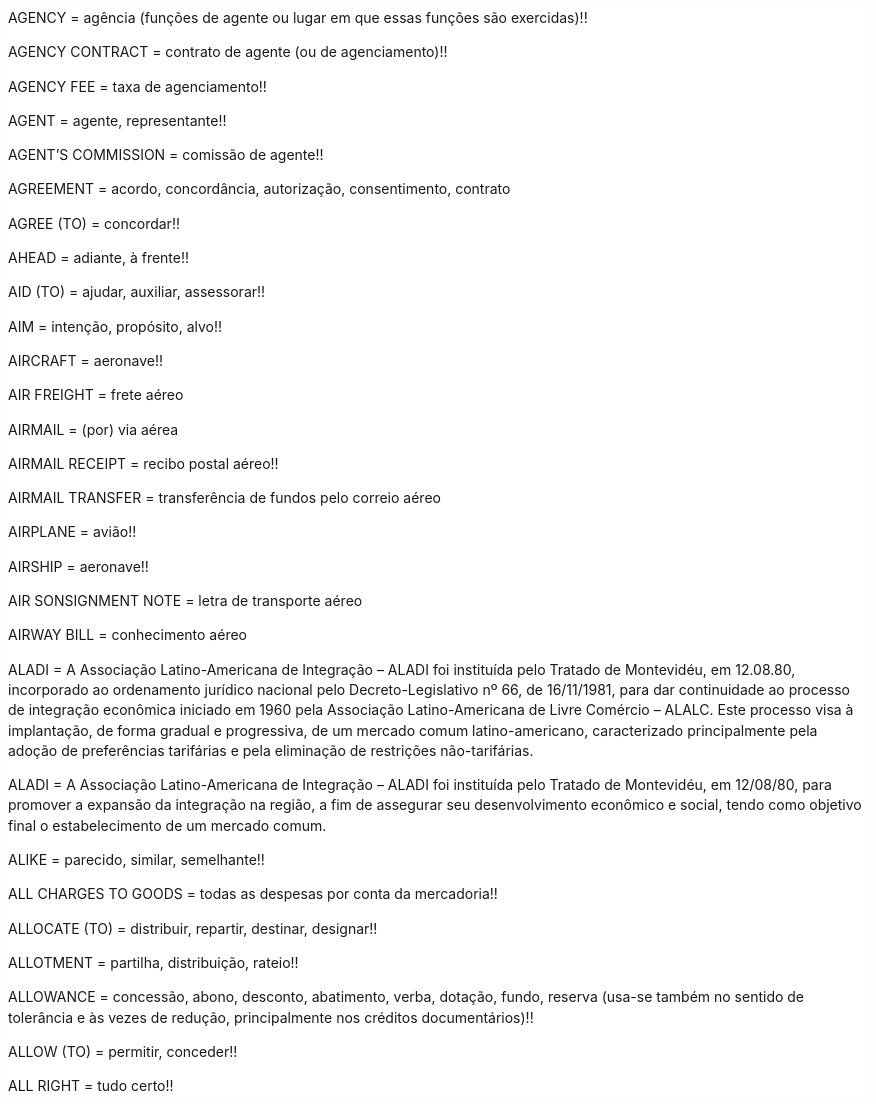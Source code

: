 AGENCY = agência (funções de agente ou lugar em que essas funções são exercidas)!!

AGENCY CONTRACT = contrato de agente (ou de agenciamento)!!

AGENCY FEE = taxa de agenciamento!!

AGENT = agente, representante!!

AGENT’S COMMISSION = comissão de agente!!

AGREEMENT = acordo, concordância, autorização, consentimento, contrato

AGREE (TO) = concordar!!

AHEAD = adiante, à frente!!

AID (TO) = ajudar, auxiliar, assessorar!!

AIM = intenção, propósito, alvo!!

AIRCRAFT = aeronave!!

AIR FREIGHT = frete aéreo

AIRMAIL = (por) via aérea

AIRMAIL RECEIPT = recibo postal aéreo!!

AIRMAIL TRANSFER = transferência de fundos pelo correio aéreo

AIRPLANE = avião!!

AIRSHIP = aeronave!!

AIR SONSIGNMENT NOTE = letra de transporte aéreo

AIRWAY BILL = conhecimento aéreo 

ALADI = A Associação Latino-Americana de Integração – ALADI foi instituída pelo Tratado de Montevidéu, em 12.08.80, incorporado ao ordenamento jurídico nacional pelo Decreto-Legislativo nº 66, de 16/11/1981, para dar continuidade ao processo de integração econômica iniciado em 1960 pela Associação Latino-Americana de Livre Comércio – ALALC. Este processo visa à implantação, de forma gradual e progressiva, de um mercado comum latino-americano, caracterizado principalmente pela adoção de preferências tarifárias e pela eliminação de restrições não-tarifárias. 

ALADI = A Associação Latino-Americana de Integração – ALADI foi instituída pelo Tratado de Montevidéu, em 12/08/80, para promover a expansão da integração na região, a fim de assegurar seu desenvolvimento econômico e social, tendo como objetivo final o estabelecimento de um mercado comum.

ALIKE = parecido, similar, semelhante!!

ALL CHARGES TO GOODS = todas as despesas por conta da mercadoria!!

ALLOCATE (TO) = distribuir, repartir, destinar, designar!!

ALLOTMENT = partilha, distribuição, rateio!!

ALLOWANCE = concessão, abono, desconto, abatimento, verba, dotação, fundo, reserva (usa-se também no sentido de tolerância e às vezes de redução, principalmente nos créditos documentários)!!

ALLOW (TO) = permitir, conceder!!

ALL RIGHT = tudo certo!!
